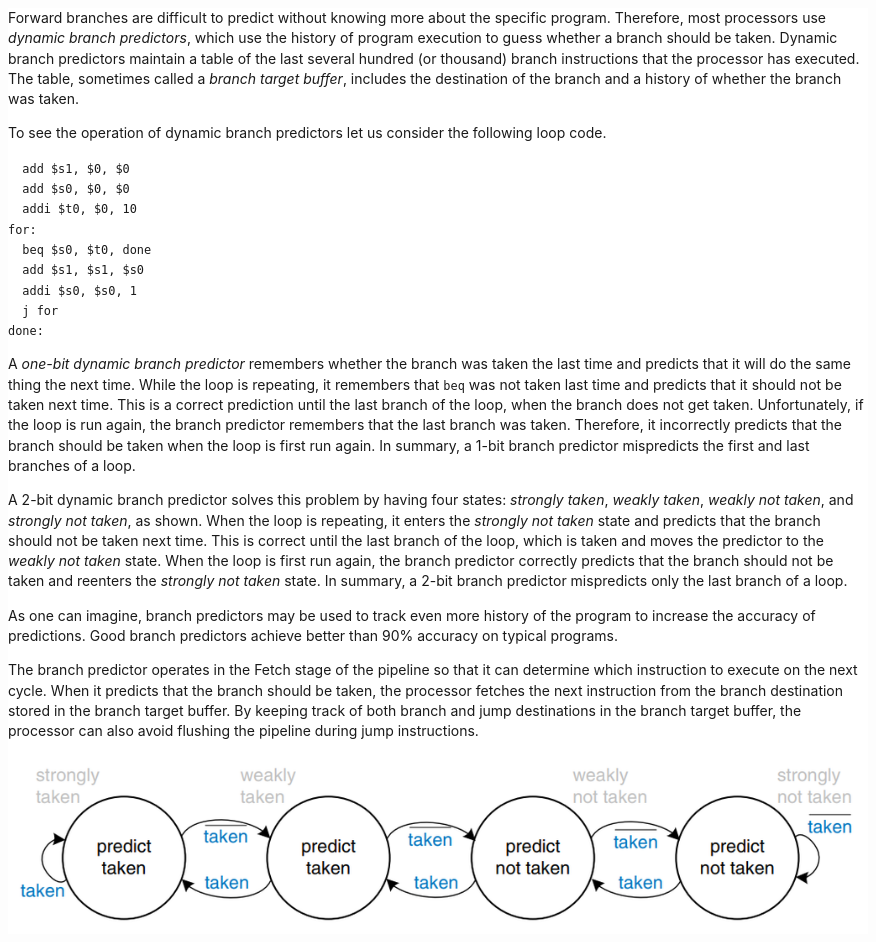 Forward branches are difficult to predict without knowing more about the specific program. Therefore, most processors use *dynamic branch predictors*, which use the history of program execution to guess whether a branch should be taken. Dynamic branch predictors maintain a table of the last several hundred (or thousand) branch instructions that the processor has executed. The table, sometimes called a *branch target buffer*, includes the destination of the branch and a history of whether the branch was taken.

To see the operation of dynamic branch predictors let us consider the following loop code. 

```
  add $s1, $0, $0
  add $s0, $0, $0
  addi $t0, $0, 10 
for:
  beq $s0, $t0, done
  add $s1, $s1, $s0
  addi $s0, $s0, 1
  j for
done:
```

A *one-bit dynamic branch predictor* remembers whether the branch was taken the last time and predicts that it will do the same thing the next time. While the loop is repeating, it remembers that `beq` was not taken last time and predicts that it should not be taken next time. This is a correct prediction until the last branch of the loop, when the branch does not get taken. Unfortunately, if the loop is run again, the branch predictor remembers that the last branch was taken. Therefore, it incorrectly predicts that the branch should be taken when the loop is first run again. In summary, a 1-bit branch predictor mispredicts the first and last branches of a loop.

A 2-bit dynamic branch predictor solves this problem by having four states: *strongly taken*, *weakly taken*, *weakly not taken*, and *strongly not taken*, as shown. When the loop is repeating, it enters the *strongly not taken* state and predicts that the branch should not be taken next time. This is correct until the last branch of the loop, which is taken and moves the predictor to the *weakly not taken* state. When the loop is first run again, the branch predictor correctly predicts that the branch should not be taken and reenters the *strongly not taken* state. In summary, a 2-bit branch predictor mispredicts only the last branch of a loop.

As one can imagine, branch predictors may be used to track even more history of the program to increase the accuracy of predictions. Good branch predictors achieve better than 90% accuracy on typical programs.

The branch predictor operates in the Fetch stage of the pipeline so that it can determine which instruction to execute on the next cycle. When it predicts that the branch should be taken, the processor fetches the next instruction from the branch destination stored in the branch target buffer. By keeping track of both branch and jump destinations in the branch target buffer, the processor can also avoid flushing the pipeline during jump instructions.

![Untitled](Microarchitecture%20(TODO)%2061c2421c67e9433fbf8f28fd8b8099f8/Untitled%2063.png)
